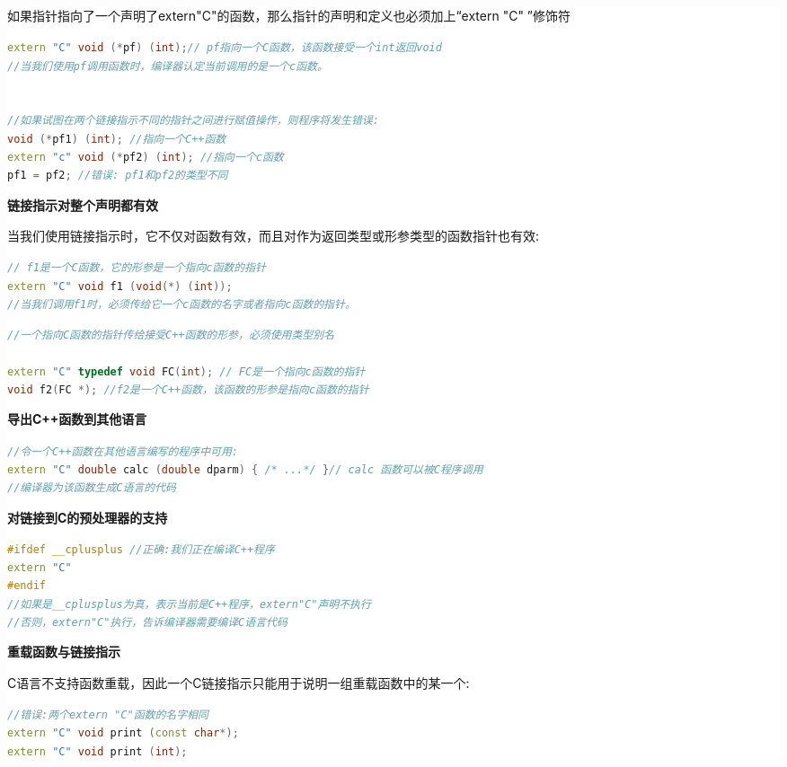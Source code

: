 如果指针指向了一个声明了extern"C"的函数，那么指针的声明和定义也必须加上“extern "C" ”修饰符

```C++
extern "C" void (*pf) (int);// pf指向一个C函数，该函数接受一个int返回void
//当我们使用pf调用函数时，编译器认定当前调用的是一个c函数。


//如果试图在两个链接指示不同的指针之间进行赋值操作，则程序将发生错误:
void (*pf1) (int); //指向一个C++函数
extern "c" void (*pf2) (int); //指向一个c函数
pf1 = pf2; //错误: pf1和pf2的类型不同

```

**链接指示对整个声明都有效**

当我们使用链接指示时，它不仅对函数有效，而且对作为返回类型或形参类型的函数指针也有效:

```C++
// f1是一个C函数，它的形参是一个指向c函数的指针
extern "C" void f1 (void(*) (int));
//当我们调用f1时，必须传给它一个c函数的名字或者指向c函数的指针。
```

```C++
//一个指向C函数的指针传给接受C++函数的形参，必须使用类型别名

extern "C" typedef void FC(int); // FC是一个指向c函数的指针
void f2(FC *); //f2是一个C++函数，该函数的形参是指向c函数的指针
```

**导出C++函数到其他语言**

```C++
//令一个C++函数在其他语言编写的程序中可用: 
extern "C" double calc (double dparm) { /* ...*/ }// calc 函数可以被C程序调用
//编译器为该函数生成C语言的代码
```

**对链接到C的预处理器的支持**

```C++
#ifdef __cplusplus //正确:我们正在编译C++程序
extern "C"
#endif
//如果是__cplusplus为真，表示当前是C++程序，extern"C"声明不执行
//否则，extern"C"执行，告诉编译器需要编译C语言代码
```

**重载函数与链接指示**

C语言不支持函数重载，因此一个C链接指示只能用于说明一组重载函数中的某一个:

```C++
//错误:两个extern "C"函数的名字相同
extern "C" void print (const char*);
extern "C" void print (int);

```
